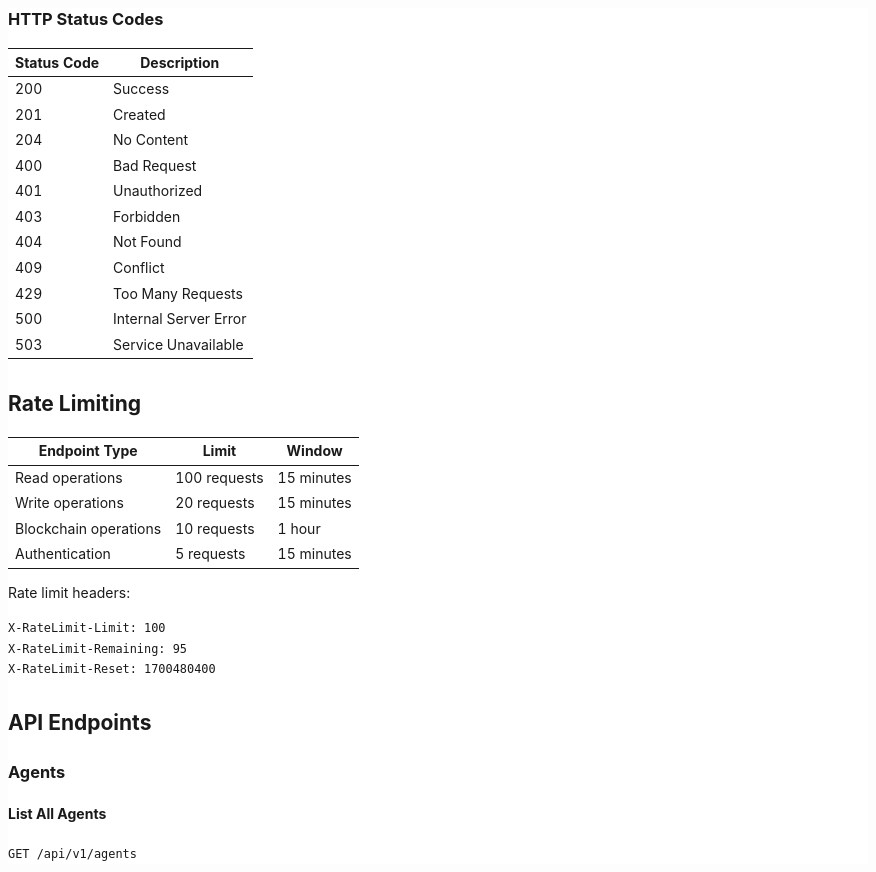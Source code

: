 ### HTTP Status Codes

| Status Code | Description |
|-------------|-------------|
| 200 | Success |
| 201 | Created |
| 204 | No Content |
| 400 | Bad Request |
| 401 | Unauthorized |
| 403 | Forbidden |
| 404 | Not Found |
| 409 | Conflict |
| 429 | Too Many Requests |
| 500 | Internal Server Error |
| 503 | Service Unavailable |

## Rate Limiting

| Endpoint Type | Limit | Window |
|---------------|-------|---------|
| Read operations | 100 requests | 15 minutes |
| Write operations | 20 requests | 15 minutes |
| Blockchain operations | 10 requests | 1 hour |
| Authentication | 5 requests | 15 minutes |

Rate limit headers:
```http
X-RateLimit-Limit: 100
X-RateLimit-Remaining: 95
X-RateLimit-Reset: 1700480400
```

## API Endpoints

### Agents

#### List All Agents

```http
GET /api/v1/agents
```

